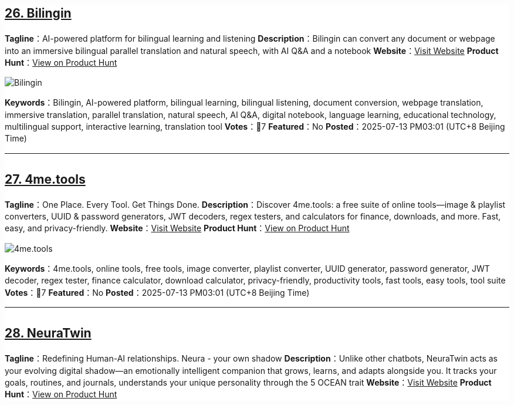 
## [26. Bilingin](https://www.producthunt.com/products/bilingin?utm_campaign=producthunt-api&utm_medium=api-v2&utm_source=Application%3A+phdata+%28ID%3A+183397%29)
**Tagline**：AI-powered platform for bilingual learning and listening
**Description**：Bilingin can convert any document or webpage into an immersive bilingual parallel translation and natural speech, with AI Q&A and a notebook
**Website**：[Visit Website](https://www.producthunt.com/r/ERTOOLGQRPLHDI?utm_campaign=producthunt-api&utm_medium=api-v2&utm_source=Application%3A+phdata+%28ID%3A+183397%29)
**Product Hunt**：[View on Product Hunt](https://www.producthunt.com/products/bilingin?utm_campaign=producthunt-api&utm_medium=api-v2&utm_source=Application%3A+phdata+%28ID%3A+183397%29)

![Bilingin]()

**Keywords**：Bilingin, AI-powered platform, bilingual learning, bilingual listening, document conversion, webpage translation, immersive translation, parallel translation, natural speech, AI Q&A, digital notebook, language learning, educational technology, multilingual support, interactive learning, translation tool
**Votes**：🔺7
**Featured**：No
**Posted**：2025-07-13 PM03:01 (UTC+8 Beijing Time)

---

## [27. 4me.tools](https://www.producthunt.com/products/4me-tools?utm_campaign=producthunt-api&utm_medium=api-v2&utm_source=Application%3A+phdata+%28ID%3A+183397%29)
**Tagline**：One Place. Every Tool. Get Things Done.
**Description**：Discover 4me.tools: a free suite of online tools—image & playlist converters, UUID & password generators, JWT decoders, regex testers, and calculators for finance, downloads, and more. Fast, easy, and privacy-friendly.
**Website**：[Visit Website](https://www.producthunt.com/r/GUFSGXBQK53QME?utm_campaign=producthunt-api&utm_medium=api-v2&utm_source=Application%3A+phdata+%28ID%3A+183397%29)
**Product Hunt**：[View on Product Hunt](https://www.producthunt.com/products/4me-tools?utm_campaign=producthunt-api&utm_medium=api-v2&utm_source=Application%3A+phdata+%28ID%3A+183397%29)

![4me.tools]()

**Keywords**：4me.tools, online tools, free tools, image converter, playlist converter, UUID generator, password generator, JWT decoder, regex tester, finance calculator, download calculator, privacy-friendly, productivity tools, fast tools, easy tools, tool suite
**Votes**：🔺7
**Featured**：No
**Posted**：2025-07-13 PM03:01 (UTC+8 Beijing Time)

---

## [28. NeuraTwin](https://www.producthunt.com/products/neuratwin?utm_campaign=producthunt-api&utm_medium=api-v2&utm_source=Application%3A+phdata+%28ID%3A+183397%29)
**Tagline**：Redefining Human-AI relationships. Neura - your own shadow
**Description**：Unlike other chatbots, NeuraTwin acts as your evolving digital shadow—an emotionally intelligent companion that grows, learns, and adapts alongside you. It tracks your goals, routines, and journals, understands your unique personality through the 5 OCEAN trait
**Website**：[Visit Website](https://www.producthunt.com/r/FN7UFRZBEIXXFC?utm_campaign=producthunt-api&utm_medium=api-v2&utm_source=Application%3A+phdata+%28ID%3A+183397%29)
**Product Hunt**：[View on Product Hunt](https://www.producthunt.com/products/neuratwin?utm_campaign=producthunt-api&utm_medium=api-v2&utm_source=Application%3A+phdata+%28ID%3A+183397%29)
